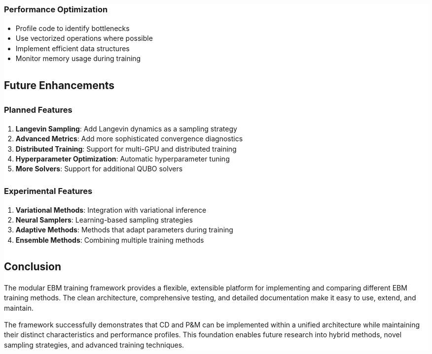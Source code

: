### Performance Optimization
- Profile code to identify bottlenecks
- Use vectorized operations where possible
- Implement efficient data structures
- Monitor memory usage during training

## Future Enhancements

### Planned Features
1. **Langevin Sampling**: Add Langevin dynamics as a sampling strategy
2. **Advanced Metrics**: Add more sophisticated convergence diagnostics
3. **Distributed Training**: Support for multi-GPU and distributed training
4. **Hyperparameter Optimization**: Automatic hyperparameter tuning
5. **More Solvers**: Support for additional QUBO solvers

### Experimental Features
1. **Variational Methods**: Integration with variational inference
2. **Neural Samplers**: Learning-based sampling strategies
3. **Adaptive Methods**: Methods that adapt parameters during training
4. **Ensemble Methods**: Combining multiple training methods

## Conclusion

The modular EBM training framework provides a flexible, extensible platform for implementing and comparing different EBM training methods. The clean architecture, comprehensive testing, and detailed documentation make it easy to use, extend, and maintain.

The framework successfully demonstrates that CD and P&M can be implemented within a unified architecture while maintaining their distinct characteristics and performance profiles. This foundation enables future research into hybrid methods, novel sampling strategies, and advanced training techniques.